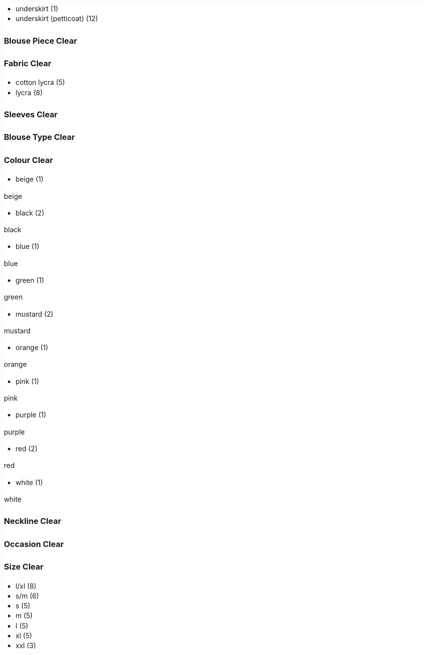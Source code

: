 - underskirt (1)
- underskirt (petticoat) (12)

### Blouse Piece Clear

### Fabric Clear

- cotton lycra (5)
- lycra (8)

### Sleeves Clear

### Blouse Type Clear

### Colour Clear

- beige (1)

beige
- black (2)

black
- blue (1)

blue
- green (1)

green
- mustard (2)

mustard
- orange (1)

orange
- pink (1)

pink
- purple (1)

purple
- red (2)

red
- white (1)

white

### Neckline Clear

### Occasion Clear

### Size Clear

- l/xl (8)
- s/m (6)
- s (5)
- m (5)
- l (5)
- xl (5)
- xxl (3)
